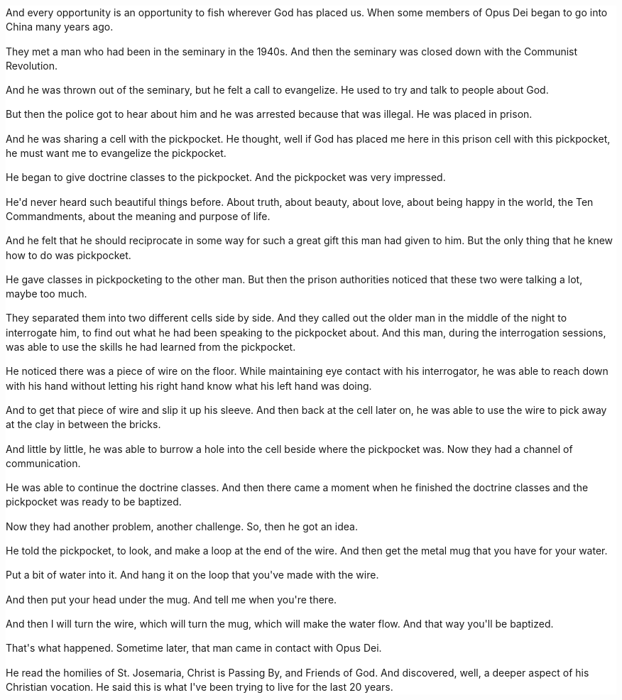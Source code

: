 And every opportunity is an opportunity to fish wherever God has placed us. When some members of Opus Dei began to go into China many years ago.

They met a man who had been in the seminary in the 1940s. And then the seminary was closed down with the Communist Revolution.

And he was thrown out of the seminary, but he felt a call to evangelize. He used to try and talk to people about God.

But then the police got to hear about him and he was arrested because that was illegal. He was placed in prison.

And he was sharing a cell with the pickpocket. He thought, well if God has placed me here in this prison cell with this pickpocket, he must want me to evangelize the pickpocket.

He began to give doctrine classes to the pickpocket. And the pickpocket was very impressed.

He\'d never heard such beautiful things before. About truth, about beauty, about love, about being happy in the world, the Ten Commandments, about the meaning and purpose of life.

And he felt that he should reciprocate in some way for such a great gift this man had given to him. But the only thing that he knew how to do was pickpocket.

He gave classes in pickpocketing to the other man. But then the prison authorities noticed that these two were talking a lot, maybe too much.

They separated them into two different cells side by side. And they called out the older man in the middle of the night to interrogate him, to find out what he had been speaking to the pickpocket about. And this man, during the interrogation sessions, was able to use the skills he had learned from the pickpocket.

He noticed there was a piece of wire on the floor. While maintaining eye contact with his interrogator, he was able to reach down with his hand without letting his right hand know what his left hand was doing.

And to get that piece of wire and slip it up his sleeve. And then back at the cell later on, he was able to use the wire to pick away at the clay in between the bricks.

And little by little, he was able to burrow a hole into the cell beside where the pickpocket was. Now they had a channel of communication.

He was able to continue the doctrine classes. And then there came a moment when he finished the doctrine classes and the pickpocket was ready to be baptized.

Now they had another problem, another challenge. So, then he got an idea.

He told the pickpocket, to look, and make a loop at the end of the wire. And then get the metal mug that you have for your water.

Put a bit of water into it. And hang it on the loop that you\'ve made with the wire.

And then put your head under the mug. And tell me when you\'re there.

And then I will turn the wire, which will turn the mug, which will make the water flow. And that way you\'ll be baptized.

That\'s what happened. Sometime later, that man came in contact with Opus Dei.

He read the homilies of St. Josemaria, Christ is Passing By, and Friends of God. And discovered, well, a deeper aspect of his Christian vocation. He said this is what I\'ve been trying to live for the last 20 years.
